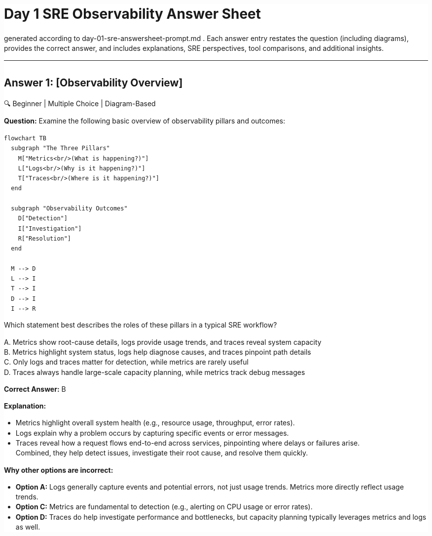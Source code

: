 # Day 1 SRE Observability Answer Sheet 

generated according to day-01-sre-answersheet-prompt.md . Each answer entry restates the question (including diagrams), provides the correct answer, and includes explanations, SRE perspectives, tool comparisons, and additional insights.

---

## Answer 1: [Observability Overview]
🔍 Beginner | Multiple Choice | Diagram-Based

**Question:** Examine the following basic overview of observability pillars and outcomes:

```mermaid
flowchart TB
  subgraph "The Three Pillars"
    M["Metrics<br/>(What is happening?)"]
    L["Logs<br/>(Why is it happening?)"]
    T["Traces<br/>(Where is it happening?)"]
  end
  
  subgraph "Observability Outcomes"
    D["Detection"]
    I["Investigation"]
    R["Resolution"]
  end
  
  M --> D
  L --> I
  T --> I
  D --> I
  I --> R
```

Which statement best describes the roles of these pillars in a typical SRE workflow?

A. Metrics show root-cause details, logs provide usage trends, and traces reveal system capacity  
B. Metrics highlight system status, logs help diagnose causes, and traces pinpoint path details  
C. Only logs and traces matter for detection, while metrics are rarely useful  
D. Traces always handle large-scale capacity planning, while metrics track debug messages  

**Correct Answer:** B

**Explanation:**  
- Metrics highlight overall system health (e.g., resource usage, throughput, error rates).  
- Logs explain why a problem occurs by capturing specific events or error messages.  
- Traces reveal how a request flows end-to-end across services, pinpointing where delays or failures arise.  
Combined, they help detect issues, investigate their root cause, and resolve them quickly.

**Why other options are incorrect:**
- **Option A:** Logs generally capture events and potential errors, not just usage trends. Metrics more directly reflect usage trends.  
- **Option C:** Metrics are fundamental to detection (e.g., alerting on CPU usage or error rates).  
- **Option D:** Traces do help investigate performance and bottlenecks, but capacity planning typically leverages metrics and logs as well.
